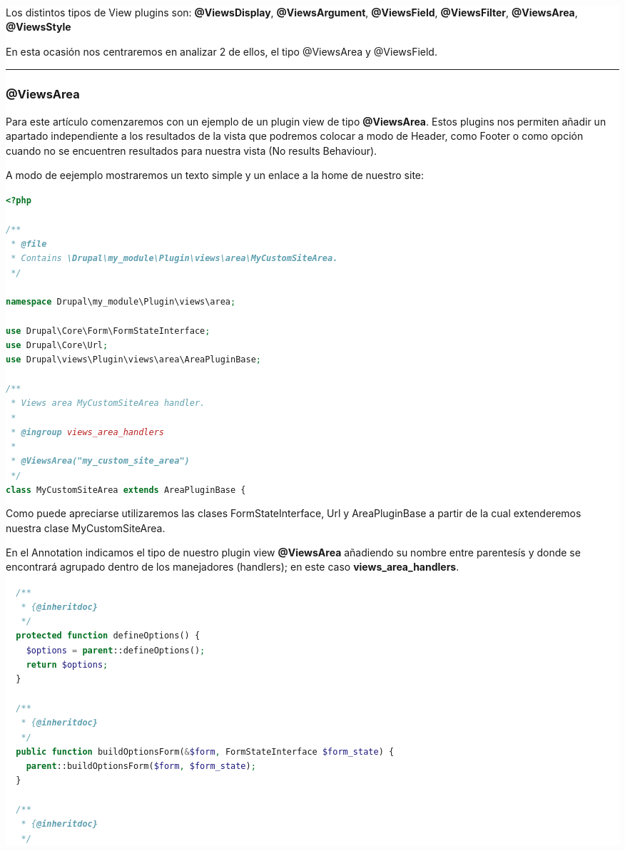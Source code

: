 Los distintos tipos de View plugins son: **@ViewsDisplay**, **@ViewsArgument**, **@ViewsField**, **@ViewsFilter**, **@ViewsArea**, **@ViewsStyle**

En esta ocasión nos centraremos en analizar 2 de ellos, el tipo @ViewsArea y @ViewsField.


---


### @ViewsArea 

Para este artículo comenzaremos con un ejemplo de un plugin view de tipo **@ViewsArea**. 
Estos plugins nos permiten añadir un apartado independiente a los resultados de la vista que podremos colocar a modo de Header, como Footer o como opción cuando no se encuentren resultados para nuestra vista (No results Behaviour).

A modo de eejemplo mostraremos un texto simple y un enlace a la home de nuestro site:

```php
<?php

/**
 * @file
 * Contains \Drupal\my_module\Plugin\views\area\MyCustomSiteArea.
 */

namespace Drupal\my_module\Plugin\views\area;

use Drupal\Core\Form\FormStateInterface;
use Drupal\Core\Url;
use Drupal\views\Plugin\views\area\AreaPluginBase;

/**
 * Views area MyCustomSiteArea handler.
 *
 * @ingroup views_area_handlers
 *
 * @ViewsArea("my_custom_site_area")
 */
class MyCustomSiteArea extends AreaPluginBase {
```

Como puede apreciarse utilizaremos las clases FormStateInterface, Url y AreaPluginBase a partir de la cual extenderemos nuestra clase MyCustomSiteArea.

En el Annotation indicamos el tipo de nuestro plugin view **@ViewsArea** añadiendo su nombre entre parentesís y donde se encontrará agrupado dentro de los manejadores (handlers); en este caso **views_area_handlers**.

```php
  /**
   * {@inheritdoc}
   */
  protected function defineOptions() {
    $options = parent::defineOptions();
    return $options;
  }

  /**
   * {@inheritdoc}
   */
  public function buildOptionsForm(&$form, FormStateInterface $form_state) {
    parent::buildOptionsForm($form, $form_state);
  }

  /**
   * {@inheritdoc}
   */
```